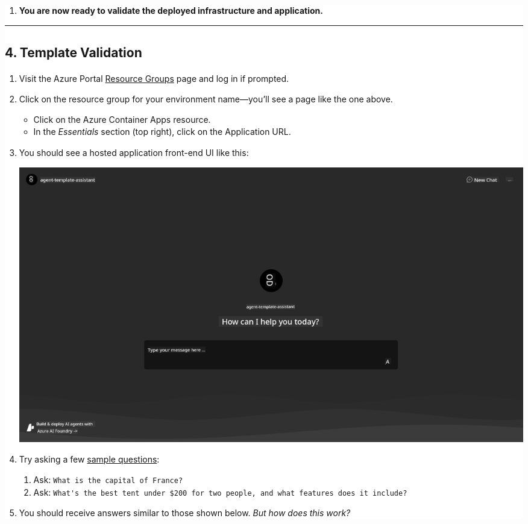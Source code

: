 1. **You are now ready to validate the deployed infrastructure and application.**

---

## 4. Template Validation

1. Visit the Azure Portal [Resource Groups](https://portal.azure.com/#browse/resourcegroups) page and log in if prompted.
1. Click on the resource group for your environment name—you’ll see a page like the one above.

   - Click on the Azure Container Apps resource.
   - In the _Essentials_ section (top right), click on the Application URL.

1. You should see a hosted application front-end UI like this:

   ![App](../../../../../translated_images/03-test-application.471910da12c3038e4a3c20e98ebf080abb227e122699ef7b7a262b87af6f98c3.en.png)

1. Try asking a few [sample questions](https://github.com/Azure-Samples/get-started-with-ai-agents/blob/main/docs/sample_questions.md):

   1. Ask: ```What is the capital of France?```
   1. Ask: ```What's the best tent under $200 for two people, and what features does it include?```

1. You should receive answers similar to those shown below. _But how does this work?_
